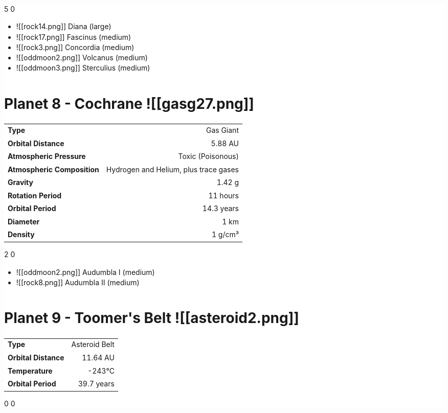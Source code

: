 

5
0

- ![[rock14.png]] Diana (large)
- ![[rock17.png]] Fascinus (medium)
- ![[rock3.png]] Concordia (medium)
- ![[oddmoon2.png]] Volcanus (medium)
- ![[oddmoon3.png]] Sterculius (medium)


# Planet 8 - Cochrane ![[gasg27.png]]
|                             |                           |
| --------------------------- | -------------------------:|
| **Type**                    |             Gas Giant |
| **Orbital Distance**        |   5.88 AU |
| **Atmospheric Pressure**    |       Toxic (Poisonous) |
| **Atmospheric Composition** |      Hydrogen and Helium, plus trace gases |
| **Gravity**                 |        1.42 g |
| **Rotation Period**         |  11 hours |
| **Orbital Period** | 14.3 years |
| **Diameter**                |      1 km | 
| **Density**                 |    1 g/cm³ |



2
0

- ![[oddmoon2.png]] Audumbla I (medium)
- ![[rock8.png]] Audumbla II (medium)


# Planet 9 - Toomer's Belt ![[asteroid2.png]]
|                             |                           |
| --------------------------- | -------------------------:|
| **Type**                    |             Asteroid Belt |
| **Orbital Distance**        |   11.64 AU |
| **Temperature**             |    -243°C |
| **Orbital Period** | 39.7 years |



0
0

